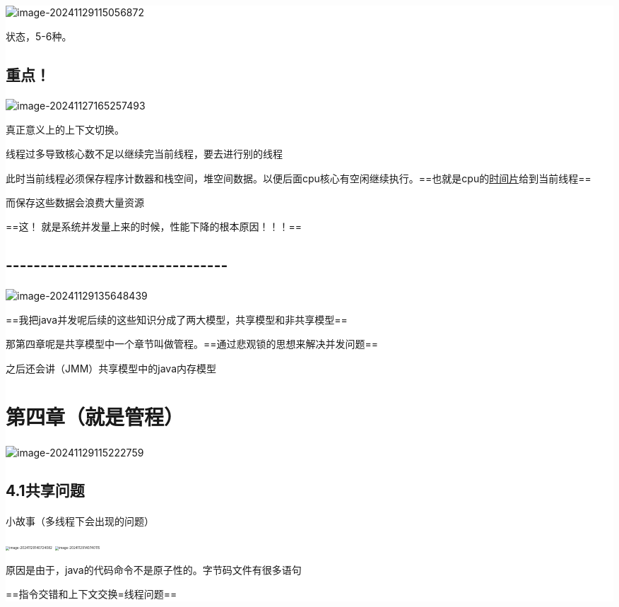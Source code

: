 ![image-20241129115056872](C:\Users\20520\AppData\Roaming\Typora\typora-user-images\image-20241129115056872.png)

状态，5-6种。









## 重点！

![image-20241127165257493](C:\Users\20520\AppData\Roaming\Typora\typora-user-images\image-20241127165257493.png)

真正意义上的上下文切换。

线程过多导致核心数不足以继续完当前线程，要去进行别的线程

此时当前线程必须保存程序计数器和栈空间，堆空间数据。以便后面cpu核心有空闲继续执行。==也就是cpu的<u>时间片</u>给到当前线程==

而保存这些数据会浪费大量资源

==这！  就是系统并发量上来的时候，性能下降的根本原因！！！==





## --------------------------------



![image-20241129135648439](C:\Users\20520\AppData\Roaming\Typora\typora-user-images\image-20241129135648439.png)

==我把java并发呢后续的这些知识分成了两大模型，共享模型和非共享模型==

那第四章呢是共享模型中一个章节叫做管程。==通过悲观锁的思想来解决并发问题==

之后还会讲（JMM）共享模型中的java内存模型

# 第四章（就是管程）

![image-20241129115222759](C:\Users\20520\AppData\Roaming\Typora\typora-user-images\image-20241129115222759.png)



## 4.1共享问题

小故事（多线程下会出现的问题）

<img src="C:\Users\20520\AppData\Roaming\Typora\typora-user-images\image-20241129140724082.png" alt="image-20241129140724082" style="zoom:33%;" />

<img src="C:\Users\20520\AppData\Roaming\Typora\typora-user-images\image-20241129140740115.png" alt="image-20241129140740115" style="zoom:33%;" />

原因是由于，java的代码命令不是原子性的。字节码文件有很多语句

==指令交错和上下文交换=线程问题==
